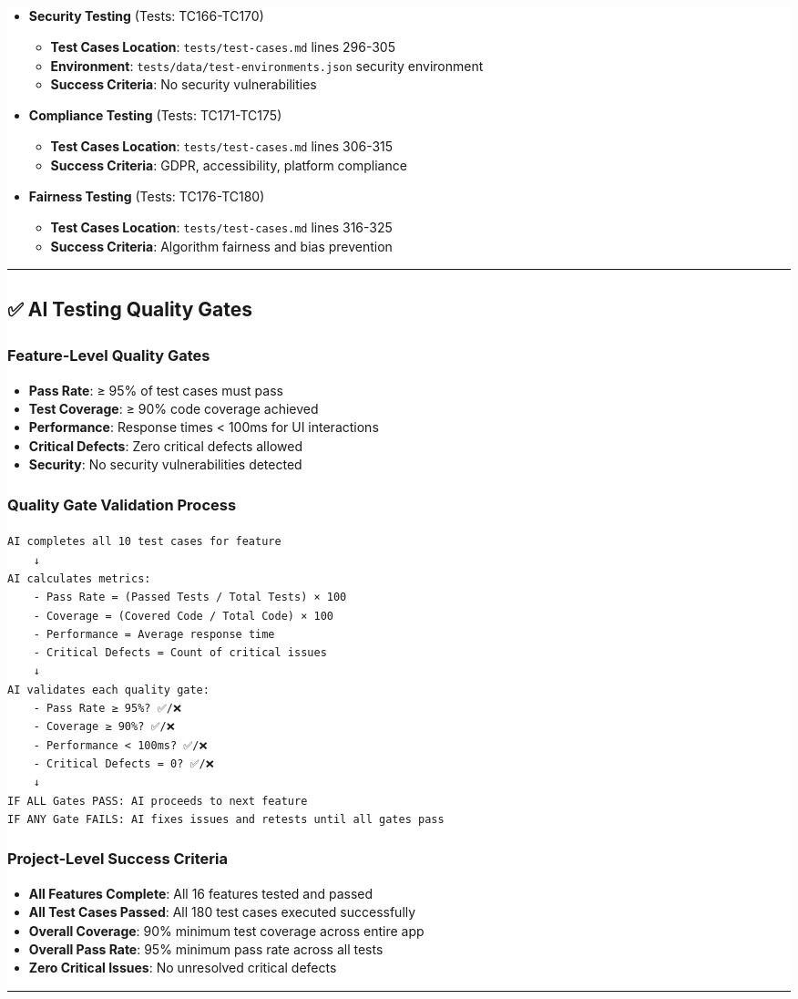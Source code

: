 - **Security Testing** (Tests: TC166-TC170)
  - **Test Cases Location**: `tests/test-cases.md` lines 296-305
  - **Environment**: `tests/data/test-environments.json` security environment
  - **Success Criteria**: No security vulnerabilities

- **Compliance Testing** (Tests: TC171-TC175)
  - **Test Cases Location**: `tests/test-cases.md` lines 306-315
  - **Success Criteria**: GDPR, accessibility, platform compliance

- **Fairness Testing** (Tests: TC176-TC180)
  - **Test Cases Location**: `tests/test-cases.md` lines 316-325
  - **Success Criteria**: Algorithm fairness and bias prevention

---

## ✅ AI Testing Quality Gates

### **Feature-Level Quality Gates**
- **Pass Rate**: ≥ 95% of test cases must pass
- **Test Coverage**: ≥ 90% code coverage achieved
- **Performance**: Response times < 100ms for UI interactions
- **Critical Defects**: Zero critical defects allowed
- **Security**: No security vulnerabilities detected

### **Quality Gate Validation Process**
```
AI completes all 10 test cases for feature
    ↓
AI calculates metrics:
    - Pass Rate = (Passed Tests / Total Tests) × 100
    - Coverage = (Covered Code / Total Code) × 100
    - Performance = Average response time
    - Critical Defects = Count of critical issues
    ↓
AI validates each quality gate:
    - Pass Rate ≥ 95%? ✅/❌
    - Coverage ≥ 90%? ✅/❌
    - Performance < 100ms? ✅/❌
    - Critical Defects = 0? ✅/❌
    ↓
IF ALL Gates PASS: AI proceeds to next feature
IF ANY Gate FAILS: AI fixes issues and retests until all gates pass
```

### **Project-Level Success Criteria**
- **All Features Complete**: All 16 features tested and passed
- **All Test Cases Passed**: All 180 test cases executed successfully
- **Overall Coverage**: 90% minimum test coverage across entire app
- **Overall Pass Rate**: 95% minimum pass rate across all tests
- **Zero Critical Issues**: No unresolved critical defects

---
